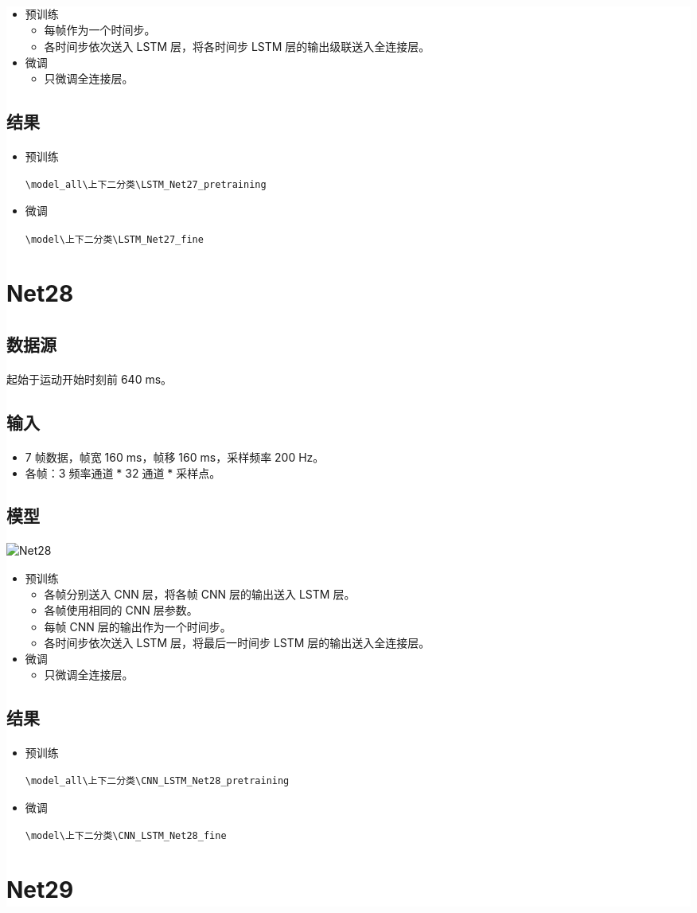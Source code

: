 - 预训练
  - 每帧作为一个时间步。
  - 各时间步依次送入 LSTM 层，将各时间步 LSTM 层的输出级联送入全连接层。
- 微调
  - 只微调全连接层。

## 结果

- 预训练

  `\model_all\上下二分类\LSTM_Net27_pretraining`

- 微调

  `\model\上下二分类\LSTM_Net27_fine`



# Net28

## 数据源

起始于运动开始时刻前 640 ms。

## 输入

- 7 帧数据，帧宽 160 ms，帧移 160 ms，采样频率 200 Hz。
- 各帧：3 频率通道 \* 32 通道 \* 采样点。

## 模型

![Net28](D:\硕士学习\毕业论文\CrossSubject\model\上下二分类\Net28.JPG)

- 预训练
  - 各帧分别送入 CNN 层，将各帧 CNN 层的输出送入 LSTM 层。
  - 各帧使用相同的 CNN 层参数。
  - 每帧 CNN 层的输出作为一个时间步。
  - 各时间步依次送入 LSTM 层，将最后一时间步 LSTM 层的输出送入全连接层。
- 微调
  - 只微调全连接层。

## 结果

- 预训练

  `\model_all\上下二分类\CNN_LSTM_Net28_pretraining`

- 微调

  `\model\上下二分类\CNN_LSTM_Net28_fine`



# Net29
